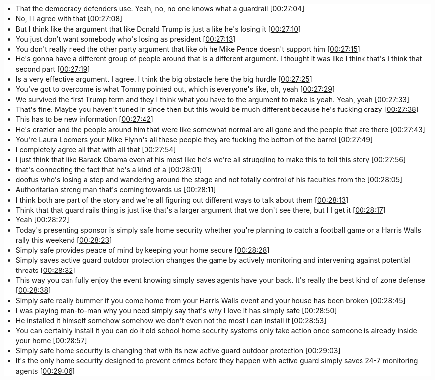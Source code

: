 *  That the democracy defenders use. Yeah, no, no one knows what a guardrail [[00:27:04](https://www.youtube.com/watch?v=7YsTKE263Ys&t=1624.76s)]
*  No, I I agree with that [[00:27:08](https://www.youtube.com/watch?v=7YsTKE263Ys&t=1628.58s)]
*  But I think like the argument that like Donald Trump is just a like he's losing it [[00:27:10](https://www.youtube.com/watch?v=7YsTKE263Ys&t=1630.16s)]
*  You just don't want somebody who's losing as president [[00:27:13](https://www.youtube.com/watch?v=7YsTKE263Ys&t=1633.72s)]
*  You don't really need the other party argument that like oh he Mike Pence doesn't support him [[00:27:15](https://www.youtube.com/watch?v=7YsTKE263Ys&t=1635.88s)]
*  He's gonna have a different group of people around that is a different argument. I thought it was like I think that's I think that second part [[00:27:19](https://www.youtube.com/watch?v=7YsTKE263Ys&t=1639.88s)]
*  Is a very effective argument. I agree. I think the big obstacle here the big hurdle [[00:27:25](https://www.youtube.com/watch?v=7YsTKE263Ys&t=1645.3600000000001s)]
*  You've got to overcome is what Tommy pointed out, which is everyone's like, oh, yeah [[00:27:29](https://www.youtube.com/watch?v=7YsTKE263Ys&t=1649.44s)]
*  We survived the first Trump term and they I think what you have to the argument to make is yeah. Yeah, yeah [[00:27:33](https://www.youtube.com/watch?v=7YsTKE263Ys&t=1653.0s)]
*  That's fine. Maybe you haven't tuned in since then but this would be much different because he's fucking crazy [[00:27:38](https://www.youtube.com/watch?v=7YsTKE263Ys&t=1658.2800000000002s)]
*  This has to be new information [[00:27:42](https://www.youtube.com/watch?v=7YsTKE263Ys&t=1662.22s)]
*  He's crazier and the people around him that were like somewhat normal are all gone and the people that are there [[00:27:43](https://www.youtube.com/watch?v=7YsTKE263Ys&t=1663.4s)]
*  You're Laura Loomers your Mike Flynn's all these people they are fucking the bottom of the barrel [[00:27:49](https://www.youtube.com/watch?v=7YsTKE263Ys&t=1669.6s)]
*  I completely agree all that with all that [[00:27:54](https://www.youtube.com/watch?v=7YsTKE263Ys&t=1674.56s)]
*  I just think that like Barack Obama even at his most like he's we're all struggling to make this to tell this story [[00:27:56](https://www.youtube.com/watch?v=7YsTKE263Ys&t=1676.36s)]
*  that's connecting the fact that he's a kind of a [[00:28:01](https://www.youtube.com/watch?v=7YsTKE263Ys&t=1681.8799999999999s)]
*  doofus who's losing a step and wandering around the stage and not totally control of his faculties from the [[00:28:05](https://www.youtube.com/watch?v=7YsTKE263Ys&t=1685.7199999999998s)]
*  Authoritarian strong man that's coming towards us [[00:28:11](https://www.youtube.com/watch?v=7YsTKE263Ys&t=1691.04s)]
*  I think both are part of the story and we're all figuring out different ways to talk about them [[00:28:13](https://www.youtube.com/watch?v=7YsTKE263Ys&t=1693.4399999999998s)]
*  Think that that guard rails thing is just like that's a larger argument that we don't see there, but I I get it [[00:28:17](https://www.youtube.com/watch?v=7YsTKE263Ys&t=1697.56s)]
*  Yeah [[00:28:22](https://www.youtube.com/watch?v=7YsTKE263Ys&t=1702.76s)]
*  Today's presenting sponsor is simply safe home security whether you're planning to catch a football game or a Harris Walls rally this weekend [[00:28:23](https://www.youtube.com/watch?v=7YsTKE263Ys&t=1703.12s)]
*  Simply safe provides peace of mind by keeping your home secure [[00:28:28](https://www.youtube.com/watch?v=7YsTKE263Ys&t=1708.6399999999999s)]
*  Simply saves active guard outdoor protection changes the game by actively monitoring and intervening against potential threats [[00:28:32](https://www.youtube.com/watch?v=7YsTKE263Ys&t=1712.24s)]
*  This way you can fully enjoy the event knowing simply saves agents have your back. It's really the best kind of zone defense [[00:28:38](https://www.youtube.com/watch?v=7YsTKE263Ys&t=1718.04s)]
*  Simply safe really bummer if you come home from your Harris Walls event and your house has been broken [[00:28:45](https://www.youtube.com/watch?v=7YsTKE263Ys&t=1725.4s)]
*  I was playing man-to-man why you need simply say that's why I love it has simply safe [[00:28:50](https://www.youtube.com/watch?v=7YsTKE263Ys&t=1730.52s)]
*  He installed it himself somehow somehow we don't even not the most I can install it [[00:28:53](https://www.youtube.com/watch?v=7YsTKE263Ys&t=1733.4s)]
*  You can certainly install it you can do it old school home security systems only take action once someone is already inside your home [[00:28:57](https://www.youtube.com/watch?v=7YsTKE263Ys&t=1737.56s)]
*  Simply safe home security is changing that with its new active guard outdoor protection [[00:29:03](https://www.youtube.com/watch?v=7YsTKE263Ys&t=1743.6399999999999s)]
*  It's the only home security designed to prevent crimes before they happen with active guard simply saves 24-7 monitoring agents [[00:29:06](https://www.youtube.com/watch?v=7YsTKE263Ys&t=1746.92s)]